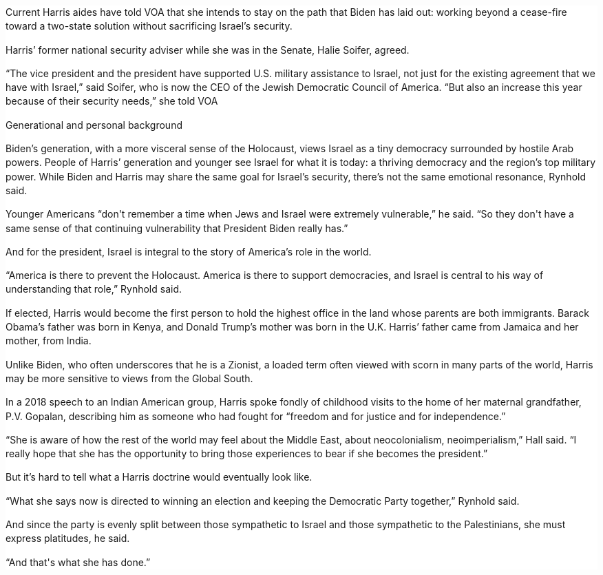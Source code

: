
Current Harris aides have told VOA that she intends to stay on the path that Biden has laid out: working beyond a cease-fire toward a two-state solution without sacrificing Israel’s security.


Harris’ former national security adviser while she was in the Senate, Halie Soifer, agreed.


“The vice president and the president have supported U.S. military assistance to Israel, not just for the existing agreement that we have with Israel,” said Soifer, who is now the CEO of the Jewish Democratic Council of America. “But also an increase this year because of their security needs,” she told VOA


Generational and personal background 


Biden’s generation, with a more visceral sense of the Holocaust, views Israel as a tiny democracy surrounded by hostile Arab powers. People of Harris’ generation and younger see Israel for what it is today: a thriving democracy and the region’s top military power. While Biden and Harris may share the same goal for Israel’s security, there’s not the same emotional resonance, Rynhold said.


Younger Americans “don't remember a time when Jews and Israel were extremely vulnerable,” he said. “So they don't have a same sense of that continuing vulnerability that President Biden really has.”


And for the president, Israel is integral to the story of America’s role in the world.


“America is there to prevent the Holocaust. America is there to support democracies, and Israel is central to his way of understanding that role,” Rynhold said.


If elected, Harris would become the first person to hold the highest office in the land whose parents are both immigrants. Barack Obama’s father was born in Kenya, and Donald Trump’s mother was born in the U.K. Harris’ father came from Jamaica and her mother, from India.


Unlike Biden, who often underscores that he is a Zionist, a loaded term often viewed with scorn in many parts of the world, Harris may be more sensitive to views from the Global South.


In a 2018 speech to an Indian American group, Harris spoke fondly of childhood visits to the home of her maternal grandfather, P.V. Gopalan, describing him as someone who had fought for “freedom and for justice and for independence.”


“She is aware of how the rest of the world may feel about the Middle East, about neocolonialism, neoimperialism,” Hall said. “I really hope that she has the opportunity to bring those experiences to bear if she becomes the president.”


But it’s hard to tell what a Harris doctrine would eventually look like.


“What she says now is directed to winning an election and keeping the Democratic Party together,” Rynhold said.


And since the party is evenly split between those sympathetic to Israel and those sympathetic to the Palestinians, she must express platitudes, he said.


“And that's what she has done.” 
